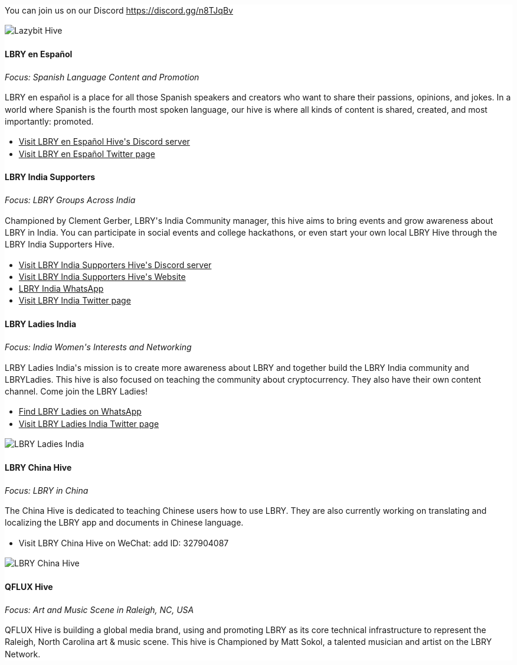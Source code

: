 You can join us on our Discord https://discord.gg/n8TJqBv

![Lazybit Hive](https://spee.ch/@lbrynews:0/lazybit.png)


#### LBRY en Español
*Focus: Spanish Language Content and Promotion*

LBRY en español is a place for all those Spanish speakers and creators who want to share their passions, opinions, and jokes. In a world where Spanish is the fourth most spoken language, our hive is where all kinds of content is shared, created, and most importantly: promoted.


* [Visit LBRY en Español Hive's Discord server](https://discord.gg/jPm86Qy)
* [Visit LBRY en Español Twitter page](https://twitter.com/LBRY_Esp)

#### LBRY India Supporters 
*Focus: LBRY Groups Across India*

Championed by Clement Gerber, LBRY's India Community manager, this hive aims to bring events and grow awareness about LBRY in India. You can participate in social events and college hackathons, or even start your own local LBRY Hive through the LBRY India Supporters Hive.   

* [Visit LBRY India Supporters Hive's Discord server](https://discord.gg/Q9NE3k7)
* [Visit LBRY India Supporters Hive's Website](https://lbryindia.com)
* [LBRY India WhatsApp](https://chat.whatsapp.com/IpHSjQzbw7Z8ix3YQgpdRO)
* [Visit LBRY India Twitter page](https://twitter.com/LBRYIndia)

#### LBRY Ladies India
*Focus: India Women's Interests and Networking*

LRBY Ladies India's mission is to create more awareness about LBRY and together build the LBRY India community and LBRYLadies. This hive is also focused on teaching the community about cryptocurrency. They also have their own content channel. Come join the LBRY Ladies!

* [Find LBRY Ladies on WhatsApp](https://chat.whatsapp.com/LPxltP3mdAO8E9t04rLyNb)
* [Visit LBRY Ladies India Twitter page](https://twitter.com/LBRYLadies)

![LBRY Ladies India](https://spee.ch/@lbrynews:0/lbryladiesindia.png)

#### LBRY China Hive
*Focus: LBRY in China*

The China Hive is dedicated to teaching Chinese users how to use LBRY. They are also currently working on translating and localizing the LBRY app and documents in Chinese language.

* Visit LBRY China Hive on WeChat: add ID: 327904087

![LBRY China Hive](https://spee.ch/@lbrynews:0/lbrychina.jpg)


#### QFLUX Hive
*Focus: Art and Music Scene in Raleigh, NC, USA*

QFLUX Hive is building a global media brand, using and promoting LBRY as its core technical infrastructure to represent the Raleigh, North Carolina art & music scene. This hive is Championed by Matt Sokol, a talented musician and artist on the LBRY Network.
